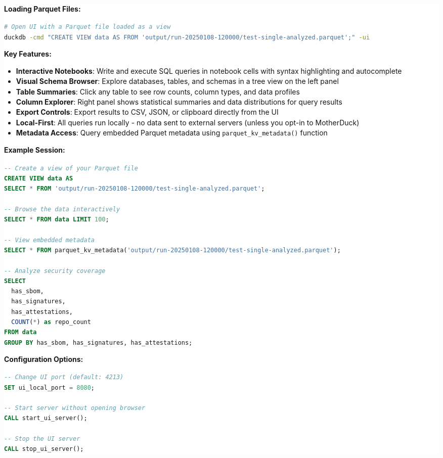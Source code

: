 **Loading Parquet Files:**

```bash
# Open UI with a Parquet file loaded as a view
duckdb -cmd "CREATE VIEW data AS FROM 'output/run-20250108-120000/test-single-analyzed.parquet';" -ui
```

**Key Features:**

- **Interactive Notebooks**: Write and execute SQL queries in notebook cells with syntax highlighting and autocomplete
- **Visual Schema Browser**: Explore databases, tables, and schemas in a tree view on the left panel
- **Table Summaries**: Click any table to see row counts, column types, and data profiles
- **Column Explorer**: Right panel shows statistical summaries and data distributions for query results
- **Export Controls**: Export results to CSV, JSON, or clipboard directly from the UI
- **Local-First**: All queries run locally - no data sent to external servers (unless you opt-in to MotherDuck)
- **Metadata Access**: Query embedded Parquet metadata using `parquet_kv_metadata()` function

**Example Session:**

```sql
-- Create a view of your Parquet file
CREATE VIEW data AS 
SELECT * FROM 'output/run-20250108-120000/test-single-analyzed.parquet';

-- Browse the data interactively
SELECT * FROM data LIMIT 100;

-- View embedded metadata
SELECT * FROM parquet_kv_metadata('output/run-20250108-120000/test-single-analyzed.parquet');

-- Analyze security coverage
SELECT 
  has_sbom,
  has_signatures,
  has_attestations,
  COUNT(*) as repo_count
FROM data
GROUP BY has_sbom, has_signatures, has_attestations;
```

**Configuration Options:**

```sql
-- Change UI port (default: 4213)
SET ui_local_port = 8080;

-- Start server without opening browser
CALL start_ui_server();

-- Stop the UI server
CALL stop_ui_server();
```
